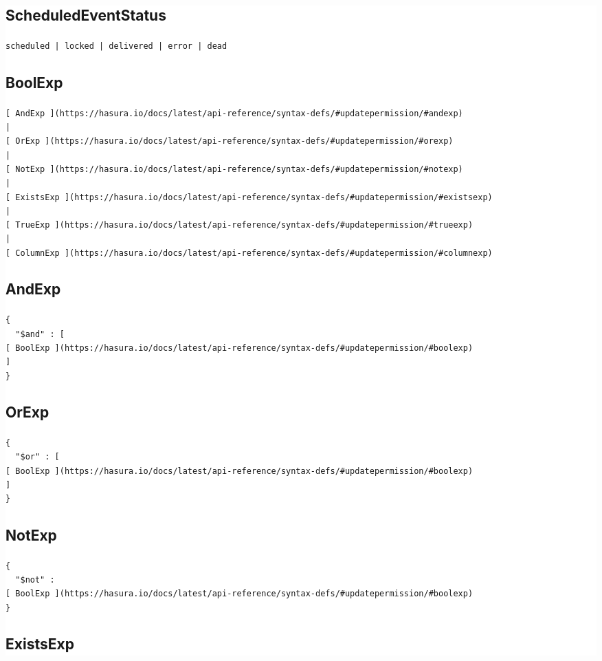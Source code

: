 
## ScheduledEventStatus​

`scheduled | locked | delivered | error | dead`

## BoolExp​

```
[ AndExp ](https://hasura.io/docs/latest/api-reference/syntax-defs/#updatepermission/#andexp)
|
[ OrExp ](https://hasura.io/docs/latest/api-reference/syntax-defs/#updatepermission/#orexp)
|
[ NotExp ](https://hasura.io/docs/latest/api-reference/syntax-defs/#updatepermission/#notexp)
|
[ ExistsExp ](https://hasura.io/docs/latest/api-reference/syntax-defs/#updatepermission/#existsexp)
|
[ TrueExp ](https://hasura.io/docs/latest/api-reference/syntax-defs/#updatepermission/#trueexp)
|
[ ColumnExp ](https://hasura.io/docs/latest/api-reference/syntax-defs/#updatepermission/#columnexp)
```

## AndExp​

```
{
  "$and" : [
[ BoolExp ](https://hasura.io/docs/latest/api-reference/syntax-defs/#updatepermission/#boolexp)
]
}
```

## OrExp​

```
{
  "$or" : [
[ BoolExp ](https://hasura.io/docs/latest/api-reference/syntax-defs/#updatepermission/#boolexp)
]
}
```

## NotExp​

```
{
  "$not" :
[ BoolExp ](https://hasura.io/docs/latest/api-reference/syntax-defs/#updatepermission/#boolexp)
}
```

## ExistsExp​
